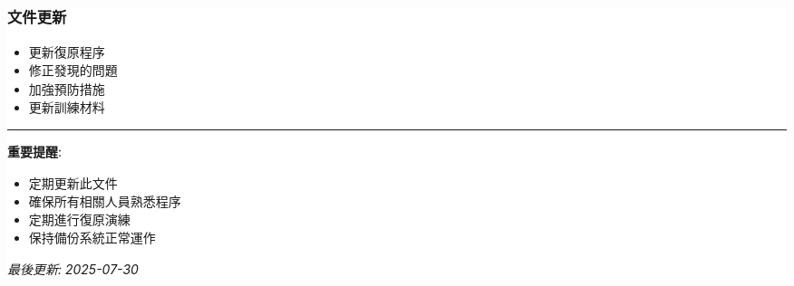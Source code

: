 ### 文件更新
- 更新復原程序
- 修正發現的問題
- 加強預防措施
- 更新訓練材料

---

**重要提醒**: 
- 定期更新此文件
- 確保所有相關人員熟悉程序
- 定期進行復原演練
- 保持備份系統正常運作

*最後更新: 2025-07-30*